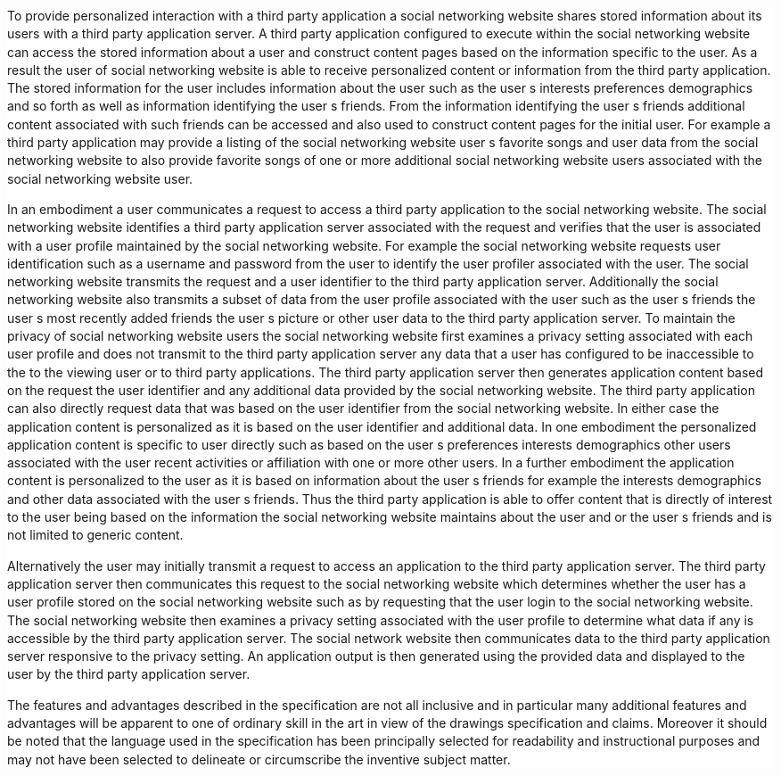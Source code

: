To provide personalized interaction with a third party application a social networking website shares stored information about its users with a third party application server. A third party application configured to execute within the social networking website can access the stored information about a user and construct content pages based on the information specific to the user. As a result the user of social networking website is able to receive personalized content or information from the third party application. The stored information for the user includes information about the user such as the user s interests preferences demographics and so forth as well as information identifying the user s friends. From the information identifying the user s friends additional content associated with such friends can be accessed and also used to construct content pages for the initial user. For example a third party application may provide a listing of the social networking website user s favorite songs and user data from the social networking website to also provide favorite songs of one or more additional social networking website users associated with the social networking website user.

In an embodiment a user communicates a request to access a third party application to the social networking website. The social networking website identifies a third party application server associated with the request and verifies that the user is associated with a user profile maintained by the social networking website. For example the social networking website requests user identification such as a username and password from the user to identify the user profiler associated with the user. The social networking website transmits the request and a user identifier to the third party application server. Additionally the social networking website also transmits a subset of data from the user profile associated with the user such as the user s friends the user s most recently added friends the user s picture or other user data to the third party application server. To maintain the privacy of social networking website users the social networking website first examines a privacy setting associated with each user profile and does not transmit to the third party application server any data that a user has configured to be inaccessible to the to the viewing user or to third party applications. The third party application server then generates application content based on the request the user identifier and any additional data provided by the social networking website. The third party application can also directly request data that was based on the user identifier from the social networking website. In either case the application content is personalized as it is based on the user identifier and additional data. In one embodiment the personalized application content is specific to user directly such as based on the user s preferences interests demographics other users associated with the user recent activities or affiliation with one or more other users. In a further embodiment the application content is personalized to the user as it is based on information about the user s friends for example the interests demographics and other data associated with the user s friends. Thus the third party application is able to offer content that is directly of interest to the user being based on the information the social networking website maintains about the user and or the user s friends and is not limited to generic content.

Alternatively the user may initially transmit a request to access an application to the third party application server. The third party application server then communicates this request to the social networking website which determines whether the user has a user profile stored on the social networking website such as by requesting that the user login to the social networking website. The social networking website then examines a privacy setting associated with the user profile to determine what data if any is accessible by the third party application server. The social network website then communicates data to the third party application server responsive to the privacy setting. An application output is then generated using the provided data and displayed to the user by the third party application server.

The features and advantages described in the specification are not all inclusive and in particular many additional features and advantages will be apparent to one of ordinary skill in the art in view of the drawings specification and claims. Moreover it should be noted that the language used in the specification has been principally selected for readability and instructional purposes and may not have been selected to delineate or circumscribe the inventive subject matter.
